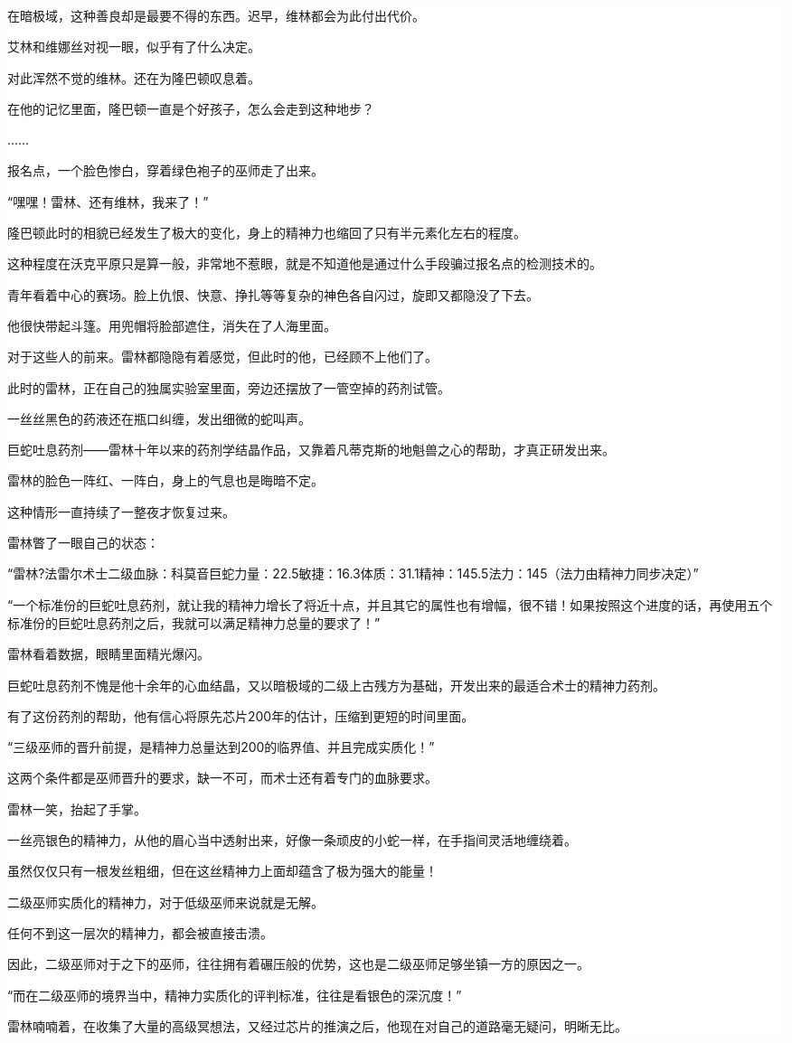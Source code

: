   在暗极域，这种善良却是最要不得的东西。迟早，维林都会为此付出代价。

  艾林和维娜丝对视一眼，似乎有了什么决定。

  对此浑然不觉的维林。还在为隆巴顿叹息着。

  在他的记忆里面，隆巴顿一直是个好孩子，怎么会走到这种地步？

  ……

  报名点，一个脸色惨白，穿着绿色袍子的巫师走了出来。

  “嘿嘿！雷林、还有维林，我来了！”

  隆巴顿此时的相貌已经发生了极大的变化，身上的精神力也缩回了只有半元素化左右的程度。

  这种程度在沃克平原只是算一般，非常地不惹眼，就是不知道他是通过什么手段骗过报名点的检测技术的。

  青年看着中心的赛场。脸上仇恨、快意、挣扎等等复杂的神色各自闪过，旋即又都隐没了下去。

  他很快带起斗篷。用兜帽将脸部遮住，消失在了人海里面。

  对于这些人的前来。雷林都隐隐有着感觉，但此时的他，已经顾不上他们了。

  此时的雷林，正在自己的独属实验室里面，旁边还摆放了一管空掉的药剂试管。

  一丝丝黑色的药液还在瓶口纠缠，发出细微的蛇叫声。

  巨蛇吐息药剂——雷林十年以来的药剂学结晶作品，又靠着凡蒂克斯的地魁兽之心的帮助，才真正研发出来。

  雷林的脸色一阵红、一阵白，身上的气息也是晦暗不定。

  这种情形一直持续了一整夜才恢复过来。

  雷林瞥了一眼自己的状态：

  “雷林?法雷尔术士二级血脉：科莫音巨蛇力量：22.5敏捷：16.3体质：31.1精神：145.5法力：145（法力由精神力同步决定）”

  “一个标准份的巨蛇吐息药剂，就让我的精神力增长了将近十点，并且其它的属性也有增幅，很不错！如果按照这个进度的话，再使用五个标准份的巨蛇吐息药剂之后，我就可以满足精神力总量的要求了！”

  雷林看着数据，眼睛里面精光爆闪。

  巨蛇吐息药剂不愧是他十余年的心血结晶，又以暗极域的二级上古残方为基础，开发出来的最适合术士的精神力药剂。

  有了这份药剂的帮助，他有信心将原先芯片200年的估计，压缩到更短的时间里面。

  “三级巫师的晋升前提，是精神力总量达到200的临界值、并且完成实质化！”

  这两个条件都是巫师晋升的要求，缺一不可，而术士还有着专门的血脉要求。

  雷林一笑，抬起了手掌。

  一丝亮银色的精神力，从他的眉心当中透射出来，好像一条顽皮的小蛇一样，在手指间灵活地缠绕着。

  虽然仅仅只有一根发丝粗细，但在这丝精神力上面却蕴含了极为强大的能量！

  二级巫师实质化的精神力，对于低级巫师来说就是无解。

  任何不到这一层次的精神力，都会被直接击溃。

  因此，二级巫师对于之下的巫师，往往拥有着碾压般的优势，这也是二级巫师足够坐镇一方的原因之一。

  “而在二级巫师的境界当中，精神力实质化的评判标准，往往是看银色的深沉度！”

  雷林喃喃着，在收集了大量的高级冥想法，又经过芯片的推演之后，他现在对自己的道路毫无疑问，明晰无比。
